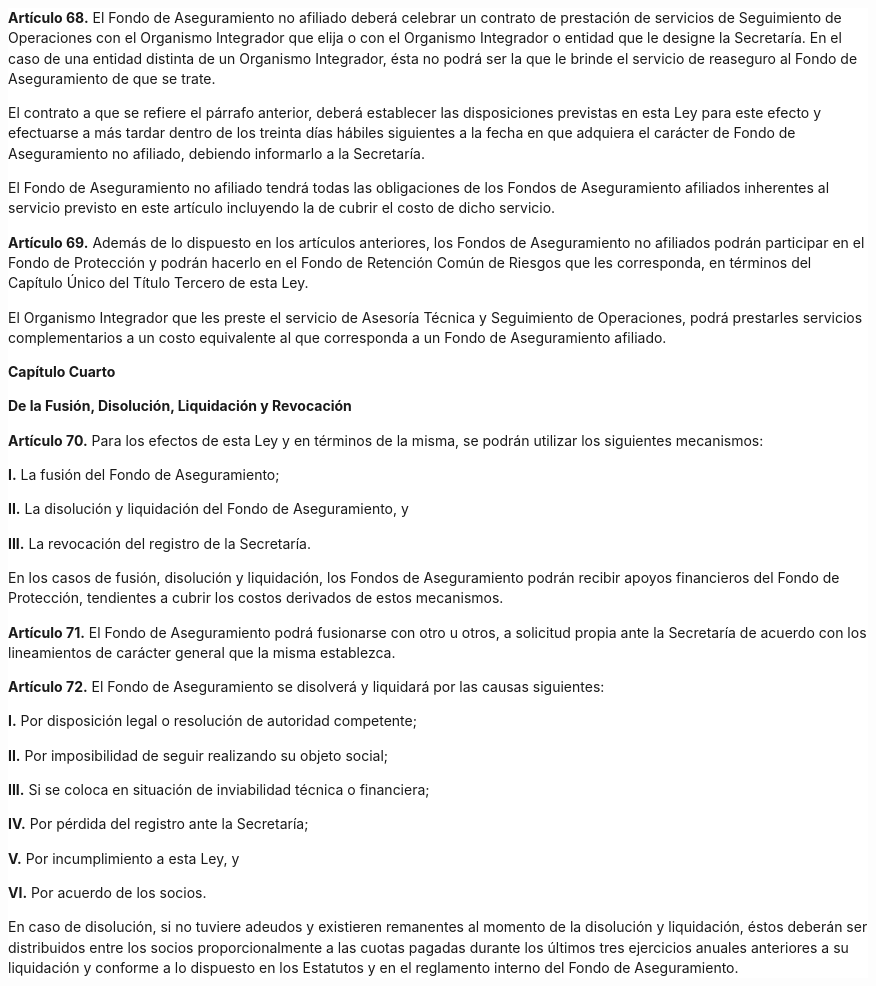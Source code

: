 **Artículo 68.** El Fondo de Aseguramiento no afiliado deberá celebrar un contrato de prestación de servicios de Seguimiento de Operaciones con el Organismo Integrador que elija o con el Organismo Integrador o entidad que le designe la Secretaría. En el caso de una entidad distinta de un Organismo Integrador, ésta no podrá ser la que le brinde el servicio de reaseguro al Fondo de Aseguramiento de que se trate.

El contrato a que se refiere el párrafo anterior, deberá establecer las disposiciones previstas en esta Ley para este efecto y efectuarse a más tardar dentro de los treinta días hábiles siguientes a la fecha en que adquiera el carácter de Fondo de Aseguramiento no afiliado, debiendo informarlo a la Secretaría.

El Fondo de Aseguramiento no afiliado tendrá todas las obligaciones de los Fondos de Aseguramiento afiliados inherentes al servicio previsto en este artículo incluyendo la de cubrir el costo de dicho servicio.

**Artículo 69.** Además de lo dispuesto en los artículos anteriores, los Fondos de Aseguramiento no afiliados podrán participar en el Fondo de Protección y podrán hacerlo en el Fondo de Retención Común de Riesgos que les corresponda, en términos del Capítulo Único del Título Tercero de esta Ley.

El Organismo Integrador que les preste el servicio de Asesoría Técnica y Seguimiento de Operaciones, podrá prestarles servicios complementarios a un costo equivalente al que corresponda a un Fondo de Aseguramiento afiliado.

**Capítulo Cuarto**

**De la Fusión, Disolución, Liquidación y Revocación**

**Artículo 70.** Para los efectos de esta Ley y en términos de la misma, se podrán utilizar los siguientes mecanismos:

**I.** La fusión del Fondo de Aseguramiento;

**II.** La disolución y liquidación del Fondo de Aseguramiento, y

**III.** La revocación del registro de la Secretaría.

En los casos de fusión, disolución y liquidación, los Fondos de Aseguramiento podrán recibir apoyos financieros del Fondo de Protección, tendientes a cubrir los costos derivados de estos mecanismos.

**Artículo 71.** El Fondo de Aseguramiento podrá fusionarse con otro u otros, a solicitud propia ante la Secretaría de acuerdo con los lineamientos de carácter general que la misma establezca.

**Artículo 72.** El Fondo de Aseguramiento se disolverá y liquidará por las causas siguientes:

**I.** Por disposición legal o resolución de autoridad competente;

**II.** Por imposibilidad de seguir realizando su objeto social;

**III.** Si se coloca en situación de inviabilidad técnica o financiera;

**IV.** Por pérdida del registro ante la Secretaría;

**V.** Por incumplimiento a esta Ley, y

**VI.** Por acuerdo de los socios.

En caso de disolución, si no tuviere adeudos y existieren remanentes al momento de la disolución y liquidación, éstos deberán ser distribuidos entre los socios proporcionalmente a las cuotas pagadas durante los últimos tres ejercicios anuales anteriores a su liquidación y conforme a lo dispuesto en los Estatutos y en el reglamento interno del Fondo de Aseguramiento.
